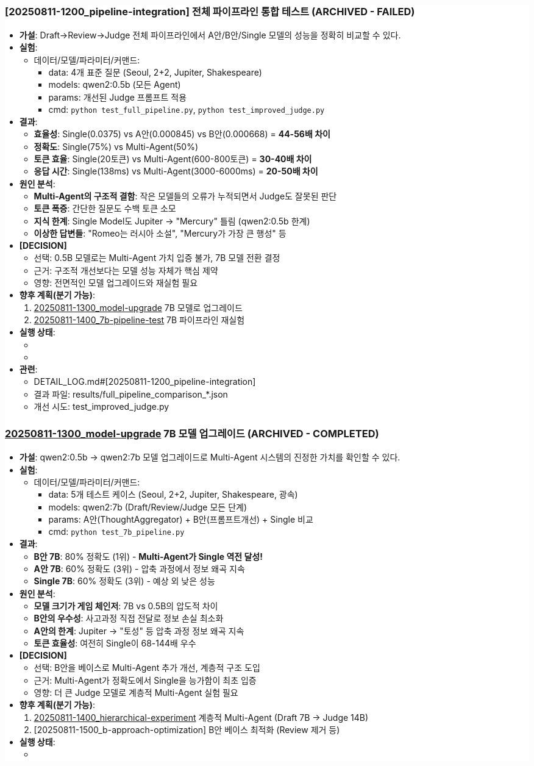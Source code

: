 ### [20250811-1200_pipeline-integration] 전체 파이프라인 통합 테스트 (ARCHIVED - FAILED)

- **가설**: Draft→Review→Judge 전체 파이프라인에서 A안/B안/Single 모델의 성능을 정확히 비교할 수 있다.
- **실험**:
  - 데이터/모델/파라미터/커맨드:
    - data: 4개 표준 질문 (Seoul, 2+2, Jupiter, Shakespeare)
    - models: qwen2:0.5b (모든 Agent)
    - params: 개선된 Judge 프롬프트 적용
    - cmd: `python test_full_pipeline.py`, `python test_improved_judge.py`
- **결과**: 
  - **효율성**: Single(0.0375) vs A안(0.000845) vs B안(0.000668) = **44-56배 차이**
  - **정확도**: Single(75%) vs Multi-Agent(50%) 
  - **토큰 효율**: Single(20토큰) vs Multi-Agent(600-800토큰) = **30-40배 차이**
  - **응답 시간**: Single(138ms) vs Multi-Agent(3000-6000ms) = **20-50배 차이**
- **원인 분석**: 
  - **Multi-Agent의 구조적 결함**: 작은 모델들의 오류가 누적되면서 Judge도 잘못된 판단
  - **토큰 폭증**: 간단한 질문도 수백 토큰 소모
  - **지식 한계**: Single Model도 Jupiter → "Mercury" 틀림 (qwen2:0.5b 한계)
  - **이상한 답변들**: "Romeo는 러시아 소설", "Mercury가 가장 큰 행성" 등
- **[DECISION]**
  - 선택: 0.5B 모델로는 Multi-Agent 가치 입증 불가, 7B 모델 전환 결정
  - 근거: 구조적 개선보다는 모델 성능 자체가 핵심 제약
  - 영향: 전면적인 모델 업그레이드와 재실험 필요
- **향후 계획(분기 가능)**:
  1) [20250811-1300_model-upgrade] 7B 모델로 업그레이드
  2) [20250811-1400_7b-pipeline-test] 7B 파이프라인 재실험
- **실행 상태**:
  - [20250811-1300_model-upgrade]: 진행중
  - [20250811-1400_7b-pipeline-test]: 대기
- **관련**:
  - DETAIL_LOG.md#[20250811-1200_pipeline-integration]
  - 결과 파일: results/full_pipeline_comparison_*.json
  - 개선 시도: test_improved_judge.py

### [20250811-1300_model-upgrade] 7B 모델 업그레이드 (ARCHIVED - COMPLETED)

- **가설**: qwen2:0.5b → qwen2:7b 모델 업그레이드로 Multi-Agent 시스템의 진정한 가치를 확인할 수 있다.
- **실험**:
  - 데이터/모델/파라미터/커맨드:
    - data: 5개 테스트 케이스 (Seoul, 2+2, Jupiter, Shakespeare, 광속)
    - models: qwen2:7b (Draft/Review/Judge 모든 단계)
    - params: A안(ThoughtAggregator) + B안(프롬프트개선) + Single 비교
    - cmd: `python test_7b_pipeline.py`
- **결과**: 
  - **B안 7B**: 80% 정확도 (1위) - **Multi-Agent가 Single 역전 달성!**
  - **A안 7B**: 60% 정확도 (3위) - 압축 과정에서 정보 왜곡 지속
  - **Single 7B**: 60% 정확도 (3위) - 예상 외 낮은 성능
- **원인 분석**: 
  - **모델 크기가 게임 체인저**: 7B vs 0.5B의 압도적 차이
  - **B안의 우수성**: 사고과정 직접 전달로 정보 손실 최소화
  - **A안의 한계**: Jupiter → "토성" 등 압축 과정 정보 왜곡 지속
  - **토큰 효율성**: 여전히 Single이 68-144배 우수
- **[DECISION]**
  - 선택: B안을 베이스로 Multi-Agent 추가 개선, 계층적 구조 도입
  - 근거: Multi-Agent가 정확도에서 Single을 능가함이 최초 입증
  - 영향: 더 큰 Judge 모델로 계층적 Multi-Agent 실험 필요
- **향후 계획(분기 가능)**:
  1) [20250811-1400_hierarchical-experiment] 계층적 Multi-Agent (Draft 7B → Judge 14B)
  2) [20250811-1500_b-approach-optimization] B안 베이스 최적화 (Review 제거 등)
- **실행 상태**:
  - [20250811-1400_hierarchical-experiment]: 대기 (계층 구조 설계 중)
